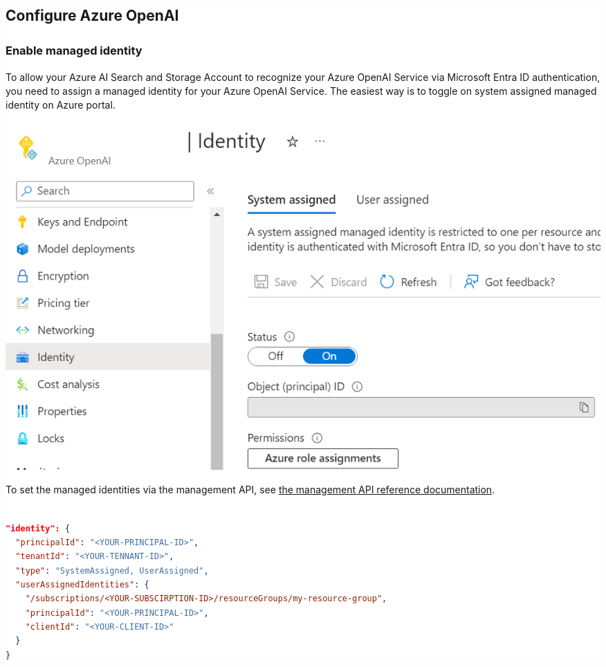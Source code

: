 ## Configure Azure OpenAI

### Enable managed identity

To allow your Azure AI Search and Storage Account to recognize your Azure OpenAI Service via Microsoft Entra ID authentication, you need to assign a managed identity for your Azure OpenAI Service. The easiest way is to toggle on system assigned managed identity on Azure portal.

![image](/media/use-your-data/openai-managed-identity.png)

To set the managed identities via the management API, see [the management API reference documentation](/rest/api/aiservices/accountmanagement/accounts/update#identity).

```json

"identity": {
  "principalId": "<YOUR-PRINCIPAL-ID>",
  "tenantId": "<YOUR-TENNANT-ID>",
  "type": "SystemAssigned, UserAssigned", 
  "userAssignedIdentities": {
    "/subscriptions/<YOUR-SUBSCIRPTION-ID>/resourceGroups/my-resource-group",
    "principalId": "<YOUR-PRINCIPAL-ID>", 
    "clientId": "<YOUR-CLIENT-ID>"
  }
}
```
